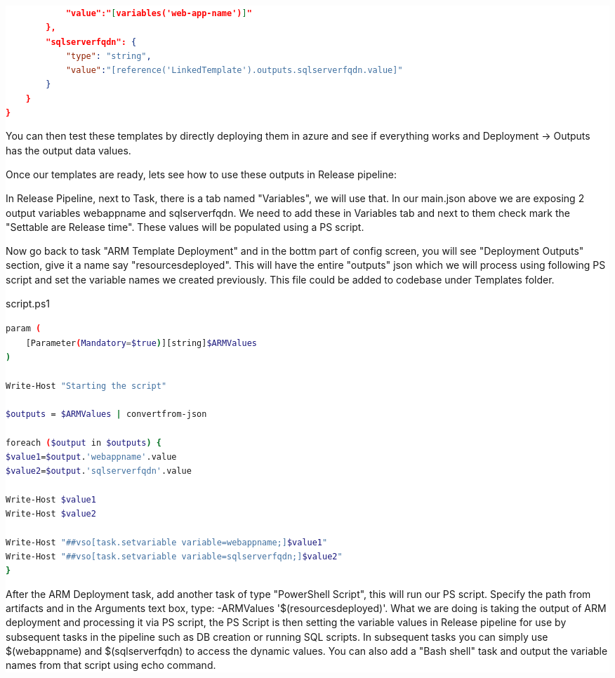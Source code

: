```json
            "value":"[variables('web-app-name')]"
        },
        "sqlserverfqdn": {
            "type": "string",
            "value":"[reference('LinkedTemplate').outputs.sqlserverfqdn.value]"
        }
    }
}
```

You can then test these templates by directly deploying them in azure and see if everything works and Deployment -> Outputs has the output data values.

Once our templates are ready, lets see how to use these outputs in Release pipeline:

In Release Pipeline, next to Task, there is a tab named "Variables", we will use that. In our main.json above we are exposing 2 output variables webappname and sqlserverfqdn. We need to add these in Variables tab and next to them check mark the "Settable are Release time". These values will be populated using a PS script.

Now go back to task "ARM Template Deployment" and in the bottm part of config screen, you will see "Deployment Outputs" section, give it a name say "resourcesdeployed". This will have the entire "outputs" json which we will process using following PS script and set the variable names we created previously. This file could be added to codebase under Templates folder.

script.ps1
```bash
param (
    [Parameter(Mandatory=$true)][string]$ARMValues
)

Write-Host "Starting the script"

$outputs = $ARMValues | convertfrom-json

foreach ($output in $outputs) {
$value1=$output.'webappname'.value
$value2=$output.'sqlserverfqdn'.value

Write-Host $value1
Write-Host $value2

Write-Host "##vso[task.setvariable variable=webappname;]$value1"
Write-Host "##vso[task.setvariable variable=sqlserverfqdn;]$value2"
}
```

After the ARM Deployment task, add another task of type "PowerShell Script", this will run our PS script. Specify the path from artifacts and in the Arguments text box, type: -ARMValues '$(resourcesdeployed)'. What we are doing is taking the output of ARM deployment and processing it via PS script, the PS Script is then setting the variable values in Release pipeline for use by subsequent tasks in the pipeline such as DB creation or running SQL scripts. In subsequent tasks you can simply use $(webappname) and $(sqlserverfqdn) to access the dynamic values. You can also add a "Bash shell" task and output the variable names from that script using echo command.
